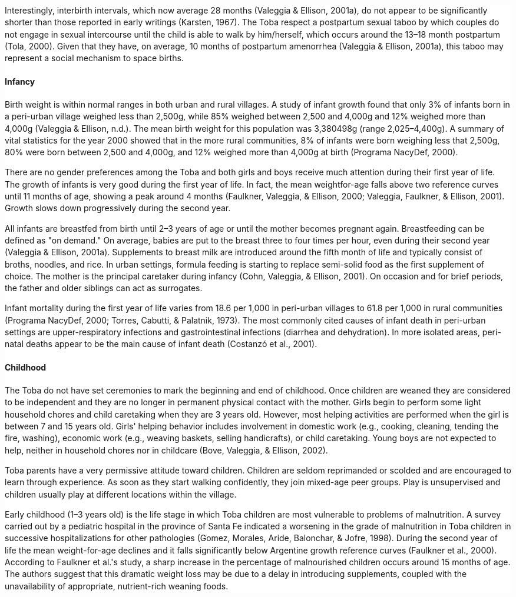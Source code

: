 Interestingly, interbirth intervals, which now average 28 months (Valeggia & Ellison, 2001a), do not appear to be significantly shorter than those reported in early writings (Karsten, 1967). The Toba respect a postpartum sexual taboo by which couples do not engage in sexual intercourse until the child is able to walk by him/herself, which occurs around the 13–18 month postpartum (Tola, 2000). Given that they have, on average, 10 months of postpartum amenorrhea (Valeggia & Ellison, 2001a), this taboo may represent a social mechanism to space births.

#### **Infancy**

Birth weight is within normal ranges in both urban and rural villages. A study of infant growth found that only 3% of infants born in a peri-urban village weighed less than 2,500g, while 85% weighed between 2,500 and 4,000g and 12% weighed more than 4,000g (Valeggia & Ellison, n.d.). The mean birth weight for this population was 3,380498g (range 2,025–4,400g). A summary of vital statistics for the year 2000 showed that in the more rural communities, 8% of infants were born weighing less that 2,500g, 80% were born between 2,500 and 4,000g, and 12% weighed more than 4,000g at birth (Programa NacyDef, 2000).

There are no gender preferences among the Toba and both girls and boys receive much attention during their first year of life. The growth of infants is very good during the first year of life. In fact, the mean weightfor-age falls above two reference curves until 11 months of age, showing a peak around 4 months (Faulkner, Valeggia, & Ellison, 2000; Valeggia, Faulkner, & Ellison, 2001). Growth slows down progressively during the second year.

All infants are breastfed from birth until 2–3 years of age or until the mother becomes pregnant again. Breastfeeding can be defined as "on demand." On average, babies are put to the breast three to four times per hour, even during their second year (Valeggia & Ellison, 2001a). Supplements to breast milk are introduced around the fifth month of life and typically consist of broths, noodles, and rice. In urban settings, formula feeding is starting to replace semi-solid food as the first supplement of choice. The mother is the principal caretaker during infancy (Cohn, Valeggia, & Ellison, 2001). On occasion and for brief periods, the father and older siblings can act as surrogates.

Infant mortality during the first year of life varies from 18.6 per 1,000 in peri-urban villages to 61.8 per 1,000 in rural communities (Programa NacyDef, 2000; Torres, Cabutti, & Palatnik, 1973). The most commonly cited causes of infant death in peri-urban settings are upper-respiratory infections and gastrointestinal infections (diarrhea and dehydration). In more isolated areas, peri-natal deaths appear to be the main cause of infant death (Costanzó et al., 2001).

#### **Childhood**

The Toba do not have set ceremonies to mark the beginning and end of childhood. Once children are weaned they are considered to be independent and they are no longer in permanent physical contact with the mother. Girls begin to perform some light household chores and child caretaking when they are 3 years old. However, most helping activities are performed when the girl is between 7 and 15 years old. Girls' helping behavior includes involvement in domestic work (e.g., cooking, cleaning, tending the fire, washing), economic work (e.g., weaving baskets, selling handicrafts), or child caretaking. Young boys are not expected to help, neither in household chores nor in childcare (Bove, Valeggia, & Ellison, 2002).

Toba parents have a very permissive attitude toward children. Children are seldom reprimanded or scolded and are encouraged to learn through experience. As soon as they start walking confidently, they join mixed-age peer groups. Play is unsupervised and children usually play at different locations within the village.

Early childhood (1–3 years old) is the life stage in which Toba children are most vulnerable to problems of malnutrition. A survey carried out by a pediatric hospital in the province of Santa Fe indicated a worsening in the grade of malnutrition in Toba children in successive hospitalizations for other pathologies (Gomez, Morales, Aride, Balonchar, & Jofre, 1998). During the second year of life the mean weight-for-age declines and it falls significantly below Argentine growth reference curves (Faulkner et al., 2000). According to Faulkner et al.'s study, a sharp increase in the percentage of malnourished children occurs around 15 months of age. The authors suggest that this dramatic weight loss may be due to a delay in introducing supplements, coupled with the unavailability of appropriate, nutrient-rich weaning foods.
